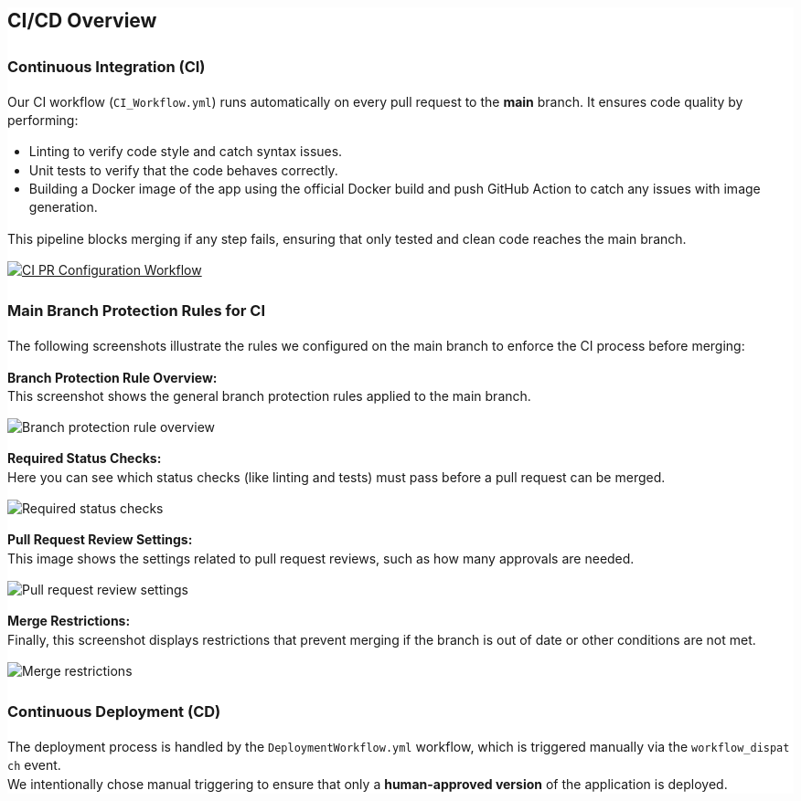 ## CI/CD Overview

### Continuous Integration (CI)

Our CI workflow (`CI_Workflow.yml`) runs automatically on every pull request to the **main** branch. It ensures code quality by performing:

- Linting to verify code style and catch syntax issues.  
- Unit tests to verify that the code behaves correctly.  
- Building a Docker image of the app using the official Docker build and push GitHub Action to catch any issues with image generation.

This pipeline blocks merging if any step fails, ensuring that only tested and clean code reaches the main branch.

[![CI PR Configuration Workflow](https://github.com/noamseifer/devops-final-project/actions/workflows/CI_Workflow.yml/badge.svg)](https://github.com/noamseifer/devops-final-project/actions/workflows/CI_Workflow.yml)



### Main Branch Protection Rules for CI

The following screenshots illustrate the rules we configured on the main branch to enforce the CI process before merging:

**Branch Protection Rule Overview:**  
This screenshot shows the general branch protection rules applied to the main branch.  

![Branch protection rule overview](https://github.com/user-attachments/assets/83a373a1-6c23-4680-9999-7c13c172b38f)

**Required Status Checks:**  
Here you can see which status checks (like linting and tests) must pass before a pull request can be merged.  

![Required status checks](https://github.com/user-attachments/assets/5e27a62a-8de0-41a8-bd84-c2136d5aaf5e)

**Pull Request Review Settings:**  
This image shows the settings related to pull request reviews, such as how many approvals are needed.  

![Pull request review settings](https://github.com/user-attachments/assets/0de901a9-cb15-45b6-9dd0-37a2da324981)

**Merge Restrictions:**  
Finally, this screenshot displays restrictions that prevent merging if the branch is out of date or other conditions are not met. 

![Merge restrictions](https://github.com/user-attachments/assets/3fd29646-056f-4a3b-bd08-53268ec6b3cf)




### Continuous Deployment (CD)

The deployment process is handled by the `DeploymentWorkflow.yml` workflow, which is triggered manually via the `workflow_dispatch` event.  
We intentionally chose manual triggering to ensure that only a **human-approved version** of the application is deployed.
